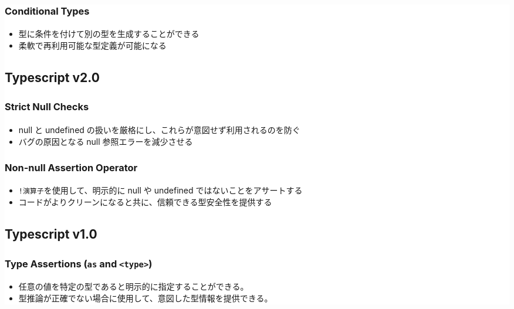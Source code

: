 ### Conditional Types

- 型に条件を付けて別の型を生成することができる
- 柔軟で再利用可能な型定義が可能になる

## Typescript v2.0

### Strict Null Checks

- null と undefined の扱いを厳格にし、これらが意図せず利用されるのを防ぐ
- バグの原因となる null 参照エラーを減少させる

### Non-null Assertion Operator

- `!演算子`を使用して、明示的に null や undefined ではないことをアサートする
- コードがよりクリーンになると共に、信頼できる型安全性を提供する

## Typescript v1.0

### Type Assertions (`as` and `<type>`)

- 任意の値を特定の型であると明示的に指定することができる。
- 型推論が正確でない場合に使用して、意図した型情報を提供できる。
